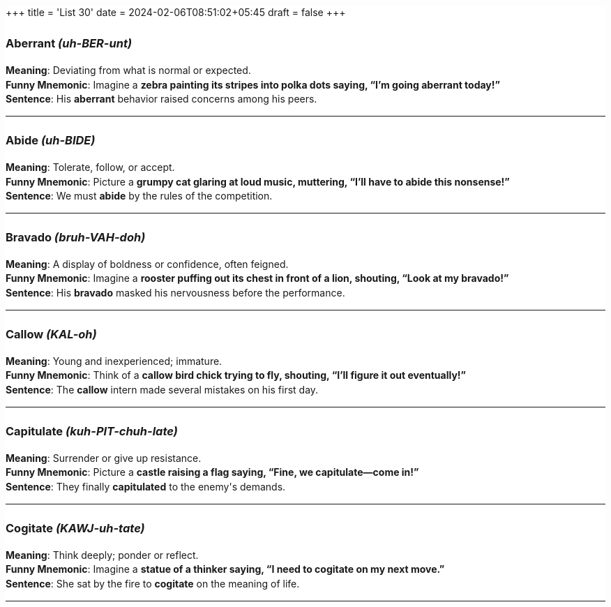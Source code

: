 +++
title = 'List 30'
date = 2024-02-06T08:51:02+05:45
draft = false
+++
### **Aberrant** *(uh-BER-unt)*  
**Meaning**: Deviating from what is normal or expected.  
**Funny Mnemonic**: Imagine a **zebra painting its stripes into polka dots saying, “I’m going **aberrant** today!”**  
**Sentence**: His **aberrant** behavior raised concerns among his peers.  

---

### **Abide** *(uh-BIDE)*  
**Meaning**: Tolerate, follow, or accept.  
**Funny Mnemonic**: Picture a **grumpy cat glaring at loud music, muttering, “I’ll have to abide this nonsense!”**  
**Sentence**: We must **abide** by the rules of the competition.  

---

### **Bravado** *(bruh-VAH-doh)*  
**Meaning**: A display of boldness or confidence, often feigned.  
**Funny Mnemonic**: Imagine a **rooster puffing out its chest in front of a lion, shouting, “Look at my bravado!”**  
**Sentence**: His **bravado** masked his nervousness before the performance.  

---

### **Callow** *(KAL-oh)*  
**Meaning**: Young and inexperienced; immature.  
**Funny Mnemonic**: Think of a **callow bird chick trying to fly, shouting, “I’ll figure it out eventually!”**  
**Sentence**: The **callow** intern made several mistakes on his first day.  

---

### **Capitulate** *(kuh-PIT-chuh-late)*  
**Meaning**: Surrender or give up resistance.  
**Funny Mnemonic**: Picture a **castle raising a flag saying, “Fine, we capitulate—come in!”**  
**Sentence**: They finally **capitulated** to the enemy's demands.  

---

### **Cogitate** *(KAWJ-uh-tate)*  
**Meaning**: Think deeply; ponder or reflect.  
**Funny Mnemonic**: Imagine a **statue of a thinker saying, “I need to cogitate on my next move.”**  
**Sentence**: She sat by the fire to **cogitate** on the meaning of life.  

---
